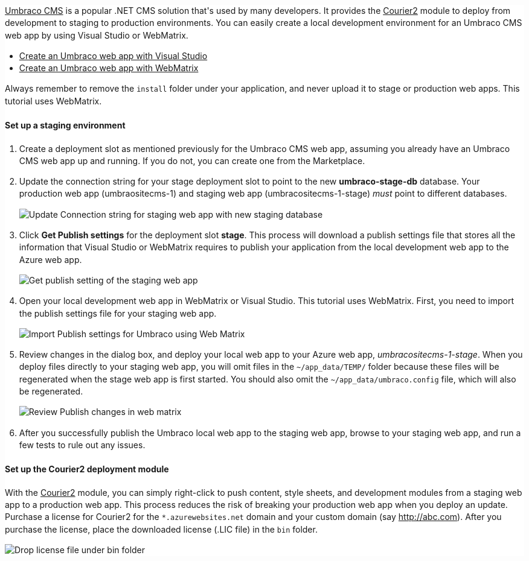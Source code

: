 [Umbraco CMS](http://umbraco.com/) is a popular .NET CMS solution that's used by many developers. It provides the [Courier2](http://umbraco.com/products/more-add-ons/courier-2) module to deploy from development to staging to production environments. You can easily create a local development environment for an Umbraco CMS web app by using Visual Studio or WebMatrix.

- [Create an Umbraco web app with Visual Studio](https://our.umbraco.org/documentation/Installation/install-umbraco-with-nuget)
- [Create an Umbraco web app with WebMatrix](http://umbraco.tv/videos/umbraco-v7/implementor/fundamentals/installation/creating-umbraco-site-from-webmatrix-web-gallery/)

Always remember to remove the `install` folder under your application, and never upload it to stage or production web apps. This tutorial uses WebMatrix.

#### Set up a staging environment
1. Create a deployment slot as mentioned previously for the Umbraco CMS web app, assuming you already have an Umbraco CMS web app up and running. If you do not, you can create one from the Marketplace.
2. Update the connection string for your stage deployment slot to point to the new **umbraco-stage-db** database. Your production web app (umbraositecms-1) and staging web app (umbracositecms-1-stage) *must* point to different databases.

    ![Update Connection string for staging web app with new staging database](./media/app-service-web-staged-publishing-realworld-scenarios/9umbconnstr.png)

3. Click **Get Publish settings** for the deployment slot **stage**. This process will download a publish settings file that stores all the information that Visual Studio or WebMatrix requires to publish your application from the local development web app to the Azure web app.

    ![Get publish setting of the staging web app](./media/app-service-web-staged-publishing-realworld-scenarios/10getpsetting.png)
4. Open your local development web app in WebMatrix or Visual Studio. This tutorial uses WebMatrix. First, you need to import the publish settings file for your staging web app.

    ![Import Publish settings for Umbraco using Web Matrix](./media/app-service-web-staged-publishing-realworld-scenarios/11import.png)

5. Review changes in the dialog box, and deploy your local web app to your Azure web app, *umbracositecms-1-stage*. When you deploy files directly to your staging web app, you will omit files in the `~/app_data/TEMP/` folder because these files will be regenerated when the stage web app is first started. You should also omit the `~/app_data/umbraco.config` file, which will also be regenerated.

    ![Review Publish changes in web matrix](./media/app-service-web-staged-publishing-realworld-scenarios/12umbpublish.png)

6. After you successfully publish the Umbraco local web app to the staging web app, browse to your staging web app, and run a few tests to rule out any issues.

#### Set up the Courier2 deployment module
With the [Courier2](http://umbraco.com/products/more-add-ons/courier-2) module, you can simply right-click to push content, style sheets, and development modules from a staging web app to a production web app. This process reduces the risk of breaking your production web app when you deploy an update.
Purchase a license for Courier2 for the `*.azurewebsites.net` domain and your custom domain (say http://abc.com). After you purchase the license, place the downloaded license (.LIC file) in the `bin` folder.

![Drop license file under bin folder](./media/app-service-web-staged-publishing-realworld-scenarios/13droplic.png)
